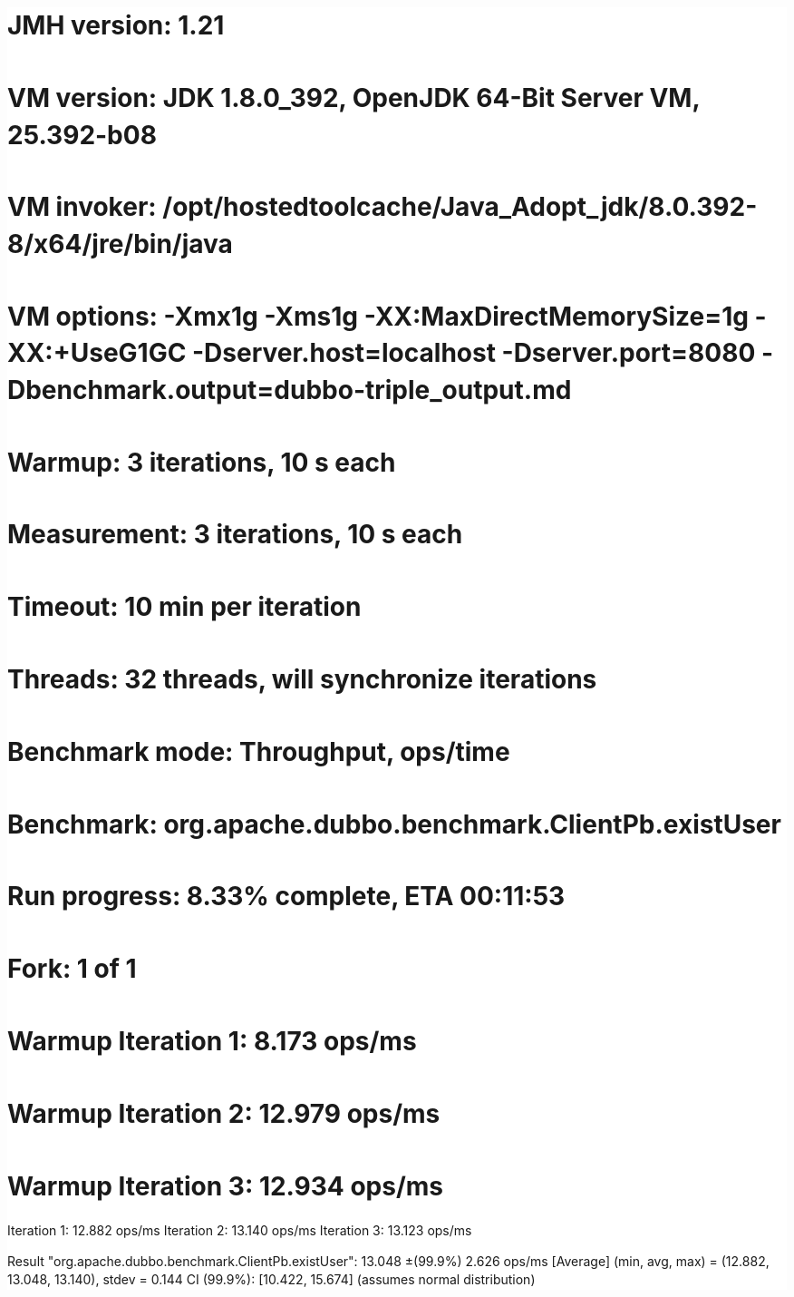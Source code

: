 
# JMH version: 1.21
# VM version: JDK 1.8.0_392, OpenJDK 64-Bit Server VM, 25.392-b08
# VM invoker: /opt/hostedtoolcache/Java_Adopt_jdk/8.0.392-8/x64/jre/bin/java
# VM options: -Xmx1g -Xms1g -XX:MaxDirectMemorySize=1g -XX:+UseG1GC -Dserver.host=localhost -Dserver.port=8080 -Dbenchmark.output=dubbo-triple_output.md
# Warmup: 3 iterations, 10 s each
# Measurement: 3 iterations, 10 s each
# Timeout: 10 min per iteration
# Threads: 32 threads, will synchronize iterations
# Benchmark mode: Throughput, ops/time
# Benchmark: org.apache.dubbo.benchmark.ClientPb.existUser

# Run progress: 8.33% complete, ETA 00:11:53
# Fork: 1 of 1
# Warmup Iteration   1: 8.173 ops/ms
# Warmup Iteration   2: 12.979 ops/ms
# Warmup Iteration   3: 12.934 ops/ms
Iteration   1: 12.882 ops/ms
Iteration   2: 13.140 ops/ms
Iteration   3: 13.123 ops/ms


Result "org.apache.dubbo.benchmark.ClientPb.existUser":
  13.048 ±(99.9%) 2.626 ops/ms [Average]
  (min, avg, max) = (12.882, 13.048, 13.140), stdev = 0.144
  CI (99.9%): [10.422, 15.674] (assumes normal distribution)
